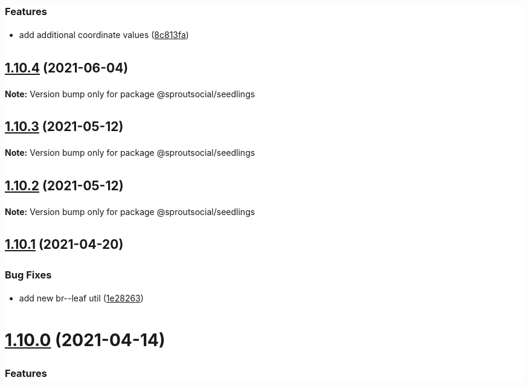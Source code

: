 
### Features

* add additional coordinate values ([8c813fa](https://github.com/sproutsocial/seeds-packets/commit/8c813fafdb0c20c299f67bac33a5ee5135023aef))





## [1.10.4](https://github.com/sproutsocial/seeds-packets/compare/@sproutsocial/seedlings@1.10.3...@sproutsocial/seedlings@1.10.4) (2021-06-04)

**Note:** Version bump only for package @sproutsocial/seedlings





## [1.10.3](https://github.com/sproutsocial/seeds-packets/compare/@sproutsocial/seedlings@1.10.2...@sproutsocial/seedlings@1.10.3) (2021-05-12)

**Note:** Version bump only for package @sproutsocial/seedlings





## [1.10.2](https://github.com/sproutsocial/seeds-packets/compare/@sproutsocial/seedlings@1.10.1...@sproutsocial/seedlings@1.10.2) (2021-05-12)

**Note:** Version bump only for package @sproutsocial/seedlings





## [1.10.1](https://github.com/sproutsocial/seeds-packets/compare/@sproutsocial/seedlings@1.10.0...@sproutsocial/seedlings@1.10.1) (2021-04-20)


### Bug Fixes

* add new br--leaf util ([1e28263](https://github.com/sproutsocial/seeds-packets/commit/1e28263))





# [1.10.0](https://github.com/sproutsocial/seeds-packets/compare/@sproutsocial/seedlings@1.9.0...@sproutsocial/seedlings@1.10.0) (2021-04-14)


### Features
